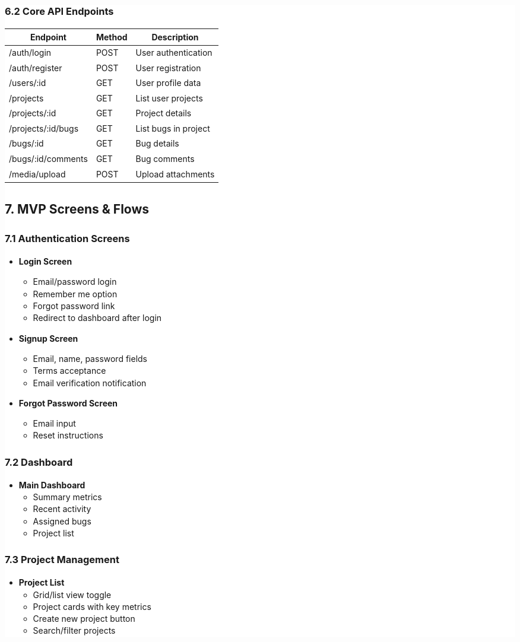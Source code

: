 ### 6.2 Core API Endpoints

| Endpoint | Method | Description |
|----------|--------|-------------|
| /auth/login | POST | User authentication |
| /auth/register | POST | User registration |
| /users/:id | GET | User profile data |
| /projects | GET | List user projects |
| /projects/:id | GET | Project details |
| /projects/:id/bugs | GET | List bugs in project |
| /bugs/:id | GET | Bug details |
| /bugs/:id/comments | GET | Bug comments |
| /media/upload | POST | Upload attachments |

## 7. MVP Screens & Flows

### 7.1 Authentication Screens

- **Login Screen**
  - Email/password login
  - Remember me option
  - Forgot password link
  - Redirect to dashboard after login

- **Signup Screen**
  - Email, name, password fields
  - Terms acceptance
  - Email verification notification

- **Forgot Password Screen**
  - Email input
  - Reset instructions

### 7.2 Dashboard

- **Main Dashboard**
  - Summary metrics
  - Recent activity
  - Assigned bugs
  - Project list

### 7.3 Project Management

- **Project List**
  - Grid/list view toggle
  - Project cards with key metrics
  - Create new project button
  - Search/filter projects
